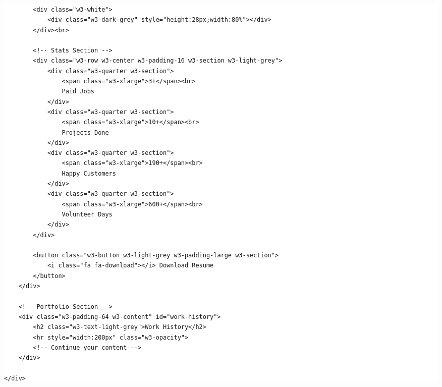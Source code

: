             <div class="w3-white">
                <div class="w3-dark-grey" style="height:28px;width:80%"></div>
            </div><br>

            <!-- Stats Section -->
            <div class="w3-row w3-center w3-padding-16 w3-section w3-light-grey">
                <div class="w3-quarter w3-section">
                    <span class="w3-xlarge">3+</span><br>
                    Paid Jobs
                </div>
                <div class="w3-quarter w3-section">
                    <span class="w3-xlarge">10+</span><br>
                    Projects Done
                </div>
                <div class="w3-quarter w3-section">
                    <span class="w3-xlarge">190+</span><br>
                    Happy Customers
                </div>
                <div class="w3-quarter w3-section">
                    <span class="w3-xlarge">600+</span><br>
                    Volunteer Days
                </div>
            </div>

            <button class="w3-button w3-light-grey w3-padding-large w3-section">
                <i class="fa fa-download"></i> Download Resume
            </button>
        </div>

        <!-- Portfolio Section -->
        <div class="w3-padding-64 w3-content" id="work-history">
            <h2 class="w3-text-light-grey">Work History</h2>
            <hr style="width:200px" class="w3-opacity">
            <!-- Continue your content -->
        </div>

    </div>

</body>

</html>
